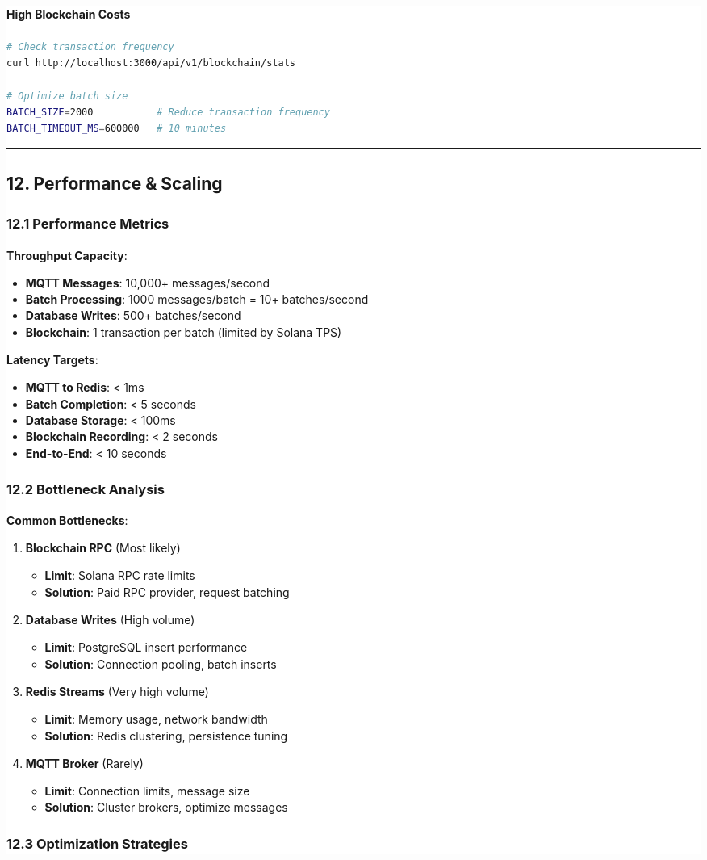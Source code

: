 #### High Blockchain Costs

```bash
# Check transaction frequency
curl http://localhost:3000/api/v1/blockchain/stats

# Optimize batch size
BATCH_SIZE=2000           # Reduce transaction frequency
BATCH_TIMEOUT_MS=600000   # 10 minutes
```

---

## 12. Performance & Scaling

### 12.1 Performance Metrics

**Throughput Capacity**:

- **MQTT Messages**: 10,000+ messages/second
- **Batch Processing**: 1000 messages/batch = 10+ batches/second
- **Database Writes**: 500+ batches/second
- **Blockchain**: 1 transaction per batch (limited by Solana TPS)

**Latency Targets**:

- **MQTT to Redis**: < 1ms
- **Batch Completion**: < 5 seconds
- **Database Storage**: < 100ms
- **Blockchain Recording**: < 2 seconds
- **End-to-End**: < 10 seconds

### 12.2 Bottleneck Analysis

**Common Bottlenecks**:

1. **Blockchain RPC** (Most likely)

   - **Limit**: Solana RPC rate limits
   - **Solution**: Paid RPC provider, request batching

2. **Database Writes** (High volume)

   - **Limit**: PostgreSQL insert performance
   - **Solution**: Connection pooling, batch inserts

3. **Redis Streams** (Very high volume)

   - **Limit**: Memory usage, network bandwidth
   - **Solution**: Redis clustering, persistence tuning

4. **MQTT Broker** (Rarely)
   - **Limit**: Connection limits, message size
   - **Solution**: Cluster brokers, optimize messages

### 12.3 Optimization Strategies
